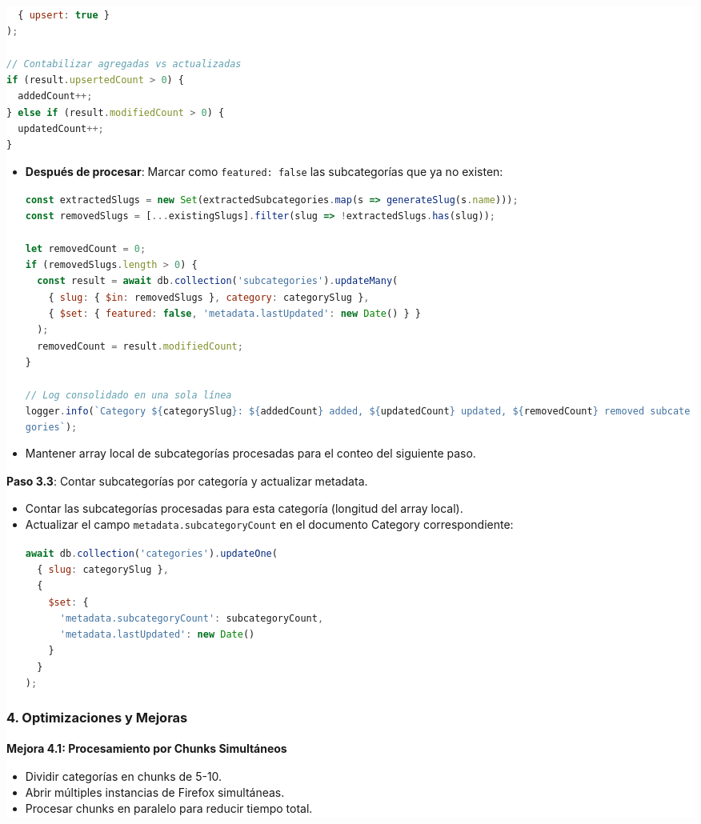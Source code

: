   ```javascript
    { upsert: true }
  );

  // Contabilizar agregadas vs actualizadas
  if (result.upsertedCount > 0) {
    addedCount++;
  } else if (result.modifiedCount > 0) {
    updatedCount++;
  }
  ```
- **Después de procesar**: Marcar como `featured: false` las subcategorías que ya no existen:
  ```javascript
  const extractedSlugs = new Set(extractedSubcategories.map(s => generateSlug(s.name)));
  const removedSlugs = [...existingSlugs].filter(slug => !extractedSlugs.has(slug));

  let removedCount = 0;
  if (removedSlugs.length > 0) {
    const result = await db.collection('subcategories').updateMany(
      { slug: { $in: removedSlugs }, category: categorySlug },
      { $set: { featured: false, 'metadata.lastUpdated': new Date() } }
    );
    removedCount = result.modifiedCount;
  }

  // Log consolidado en una sola línea
  logger.info(`Category ${categorySlug}: ${addedCount} added, ${updatedCount} updated, ${removedCount} removed subcategories`);
  ```
- Mantener array local de subcategorías procesadas para el conteo del siguiente paso.

**Paso 3.3**: Contar subcategorías por categoría y actualizar metadata.
- Contar las subcategorías procesadas para esta categoría (longitud del array local).
- Actualizar el campo `metadata.subcategoryCount` en el documento Category correspondiente:
  ```javascript
  await db.collection('categories').updateOne(
    { slug: categorySlug },
    { 
      $set: { 
        'metadata.subcategoryCount': subcategoryCount,
        'metadata.lastUpdated': new Date()
      }
    }
  );
  ```

### 4. Optimizaciones y Mejoras

**Mejora 4.1: Procesamiento por Chunks Simultáneos**
- Dividir categorías en chunks de 5-10.
- Abrir múltiples instancias de Firefox simultáneas.
- Procesar chunks en paralelo para reducir tiempo total.

